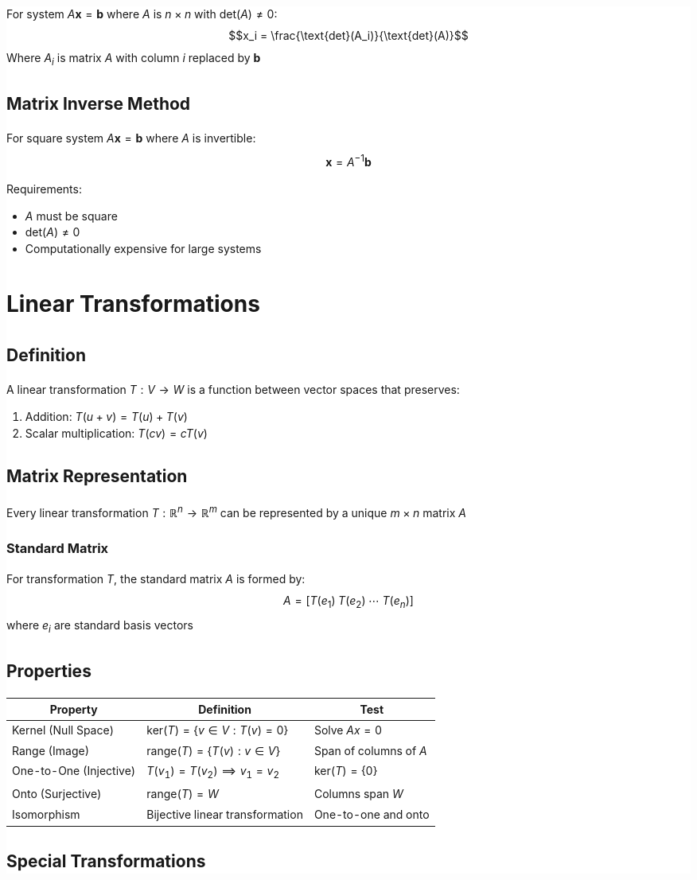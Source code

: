 For system $A\mathbf{x} = \mathbf{b}$ where $A$ is $n \times n$ with $\text{det}(A) \neq 0$:
$$x_i = \frac{\text{det}(A_i)}{\text{det}(A)}$$
Where $A_i$ is matrix $A$ with column $i$ replaced by $\mathbf{b}$

## Matrix Inverse Method

For square system $A\mathbf{x} = \mathbf{b}$ where $A$ is invertible:
$$\mathbf{x} = A^{-1}\mathbf{b}$$

Requirements:

- $A$ must be square
- $\text{det}(A) \neq 0$
- Computationally expensive for large systems

# Linear Transformations

## Definition

A linear transformation $T: V \to W$ is a function between vector spaces that preserves:

1. Addition: $T(u + v) = T(u) + T(v)$
2. Scalar multiplication: $T(cv) = cT(v)$

## Matrix Representation

Every linear transformation $T: \mathbb{R}^n \to \mathbb{R}^m$ can be represented by a unique $m \times n$ matrix $A$

### Standard Matrix

For transformation $T$, the standard matrix $A$ is formed by:
$$A = [T(e_1) \; T(e_2) \; \cdots \; T(e_n)]$$
where $e_i$ are standard basis vectors

## Properties

| Property               | Definition                               | Test                    |
| ---------------------- | ---------------------------------------- | ----------------------- |
| Kernel (Null Space)    | $\text{ker}(T) = \{v \in V : T(v) = 0\}$ | Solve $Ax = 0$          |
| Range (Image)          | $\text{range}(T) = \{T(v) : v \in V\}$   | Span of columns of $A$  |
| One-to-One (Injective) | $T(v_1) = T(v_2) \implies v_1 = v_2$     | $\text{ker}(T) = \{0\}$ |
| Onto (Surjective)      | $\text{range}(T) = W$                    | Columns span $W$        |
| Isomorphism            | Bijective linear transformation          | One-to-one and onto     |

## Special Transformations
